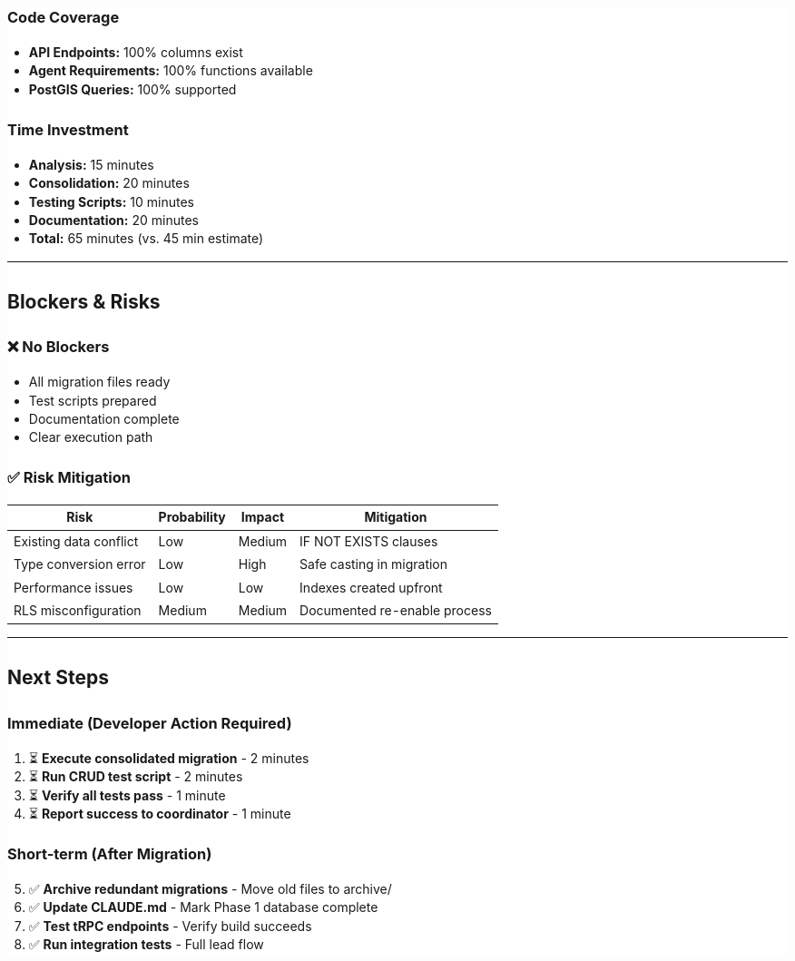 ### Code Coverage
- **API Endpoints:** 100% columns exist
- **Agent Requirements:** 100% functions available
- **PostGIS Queries:** 100% supported

### Time Investment
- **Analysis:** 15 minutes
- **Consolidation:** 20 minutes
- **Testing Scripts:** 10 minutes
- **Documentation:** 20 minutes
- **Total:** 65 minutes (vs. 45 min estimate)

---

## Blockers & Risks

### ❌ No Blockers
- All migration files ready
- Test scripts prepared
- Documentation complete
- Clear execution path

### ✅ Risk Mitigation

| Risk | Probability | Impact | Mitigation |
|------|-------------|--------|------------|
| Existing data conflict | Low | Medium | IF NOT EXISTS clauses |
| Type conversion error | Low | High | Safe casting in migration |
| Performance issues | Low | Low | Indexes created upfront |
| RLS misconfiguration | Medium | Medium | Documented re-enable process |

---

## Next Steps

### Immediate (Developer Action Required)
1. ⏳ **Execute consolidated migration** - 2 minutes
2. ⏳ **Run CRUD test script** - 2 minutes
3. ⏳ **Verify all tests pass** - 1 minute
4. ⏳ **Report success to coordinator** - 1 minute

### Short-term (After Migration)
5. ✅ **Archive redundant migrations** - Move old files to archive/
6. ✅ **Update CLAUDE.md** - Mark Phase 1 database complete
7. ✅ **Test tRPC endpoints** - Verify build succeeds
8. ✅ **Run integration tests** - Full lead flow
